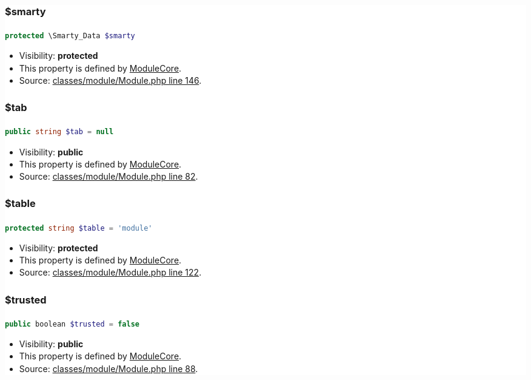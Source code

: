 
### <a name="property-$smarty"></a>$smarty

```php
protected \Smarty_Data $smarty
```





* Visibility: **protected**
* This property is defined by [ModuleCore](class.ModuleCore.md).
* Source: [classes/module/Module.php line 146](https://github.com/PrestaShop/PrestaShop/blob/1.6.1.2/classes/module/Module.php#L146).


### <a name="property-$tab"></a>$tab

```php
public string $tab = null
```





* Visibility: **public**
* This property is defined by [ModuleCore](class.ModuleCore.md).
* Source: [classes/module/Module.php line 82](https://github.com/PrestaShop/PrestaShop/blob/1.6.1.2/classes/module/Module.php#L82).


### <a name="property-$table"></a>$table

```php
protected string $table = 'module'
```





* Visibility: **protected**
* This property is defined by [ModuleCore](class.ModuleCore.md).
* Source: [classes/module/Module.php line 122](https://github.com/PrestaShop/PrestaShop/blob/1.6.1.2/classes/module/Module.php#L122).


### <a name="property-$trusted"></a>$trusted

```php
public boolean $trusted = false
```





* Visibility: **public**
* This property is defined by [ModuleCore](class.ModuleCore.md).
* Source: [classes/module/Module.php line 88](https://github.com/PrestaShop/PrestaShop/blob/1.6.1.2/classes/module/Module.php#L88).
